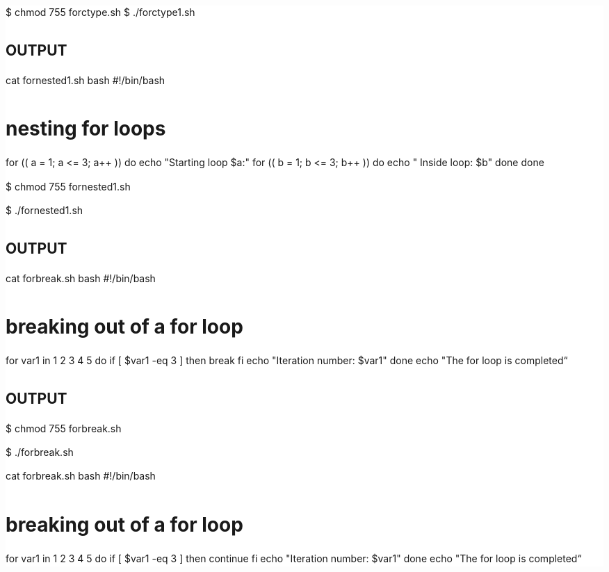 $ chmod 755 forctype.sh
$ ./forctype1.sh 
## OUTPUT

cat fornested1.sh 
bash
#!/bin/bash
# nesting for loops
for (( a = 1; a <= 3; a++ ))
do
echo "Starting loop $a:"
for (( b = 1; b <= 3; b++ ))
do
echo " Inside loop: $b"
done
done

$ chmod 755 fornested1.sh
 
$ ./fornested1.sh 
 ## OUTPUT

 
cat forbreak.sh 
bash
#!/bin/bash
# breaking out of a for loop
for var1 in 1 2 3 4 5
do
if [ $var1 -eq 3 ]
then
break
fi
echo "Iteration number: $var1"
done
echo "The for loop is completed“

## OUTPUT

$ chmod 755 forbreak.sh
 
$ ./forbreak.sh 
 
cat forbreak.sh 
bash
#!/bin/bash
# breaking out of a for loop
for var1 in 1 2 3 4 5
do
if [ $var1 -eq 3 ]
then
continue
fi
echo "Iteration number: $var1"
done
echo "The for loop is completed“
